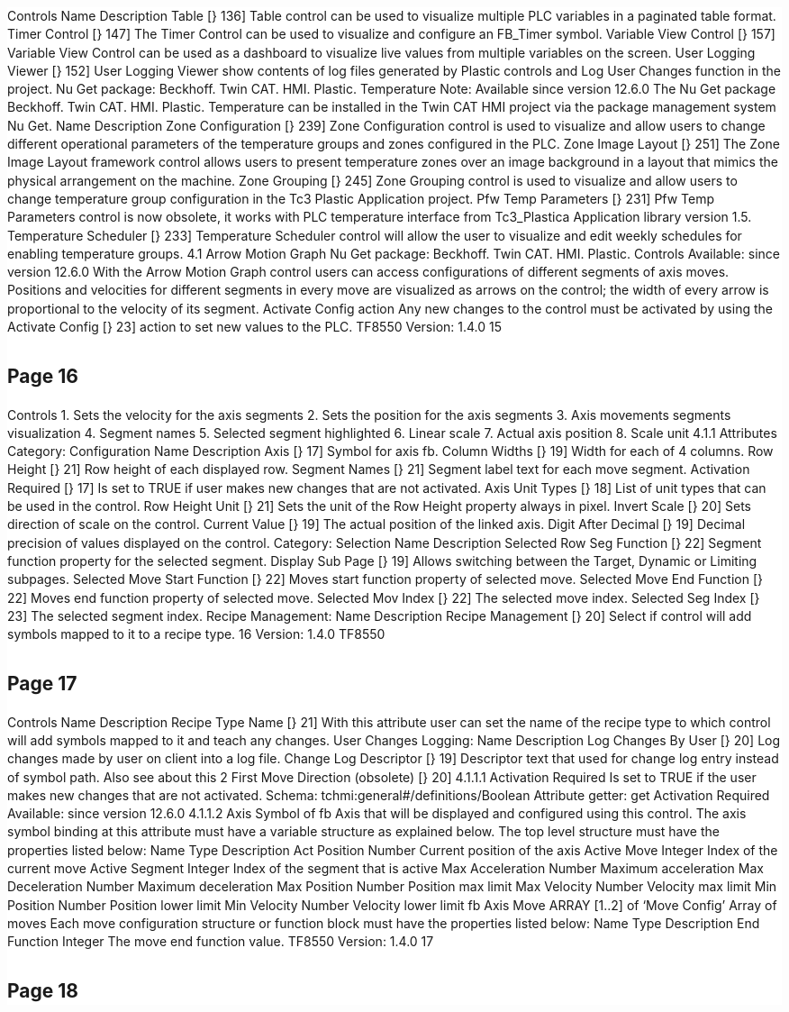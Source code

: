 Controls Name Description Table [} 136] Table control can be used to visualize multiple PLC variables in a paginated table format. Timer Control [} 147] The Timer Control can be used to visualize and configure an FB_Timer symbol. Variable View Control [} 157] Variable View Control can be used as a dashboard to visualize live values from multiple variables on the screen. User Logging Viewer [} 152] User Logging Viewer show contents of log files generated by Plastic controls and Log User Changes function in the project. Nu Get package: Beckhoff. Twin CAT. HMI. Plastic. Temperature Note: Available since version 12.6.0 The Nu Get package Beckhoff. Twin CAT. HMI. Plastic. Temperature can be installed in the Twin CAT HMI project via the package management system Nu Get. Name Description Zone Configuration [} 239] Zone Configuration control is used to visualize and allow users to change different operational parameters of the temperature groups and zones configured in the PLC. Zone Image Layout [} 251] The Zone Image Layout framework control allows users to present temperature zones over an image background in a layout that mimics the physical arrangement on the machine. Zone Grouping [} 245] Zone Grouping control is used to visualize and allow users to change temperature group configuration in the Tc3 Plastic Application project. Pfw Temp Parameters [} 231] Pfw Temp Parameters control is now obsolete, it works with PLC temperature interface from Tc3_Plastica Application library version 1.5. Temperature Scheduler [} 233] Temperature Scheduler control will allow the user to visualize and edit weekly schedules for enabling temperature groups. 4.1 Arrow Motion Graph Nu Get package: Beckhoff. Twin CAT. HMI. Plastic. Controls Available: since version 12.6.0 With the Arrow Motion Graph control users can access configurations of different segments of axis moves. Positions and velocities for different segments in every move are visualized as arrows on the control; the width of every arrow is proportional to the velocity of its segment. Activate Config action Any new changes to the control must be activated by using the Activate Config [} 23] action to set new values to the PLC. TF8550 Version: 1.4.0 15
## Page 16

Controls 1. Sets the velocity for the axis segments 2. Sets the position for the axis segments 3. Axis movements segments visualization 4. Segment names 5. Selected segment highlighted 6. Linear scale 7. Actual axis position 8. Scale unit 4.1.1 Attributes Category: Configuration Name Description Axis [} 17] Symbol for axis fb. Column Widths [} 19] Width for each of 4 columns. Row Height [} 21] Row height of each displayed row. Segment Names [} 21] Segment label text for each move segment. Activation Required [} 17] Is set to TRUE if user makes new changes that are not activated. Axis Unit Types [} 18] List of unit types that can be used in the control. Row Height Unit [} 21] Sets the unit of the Row Height property always in pixel. Invert Scale [} 20] Sets direction of scale on the control. Current Value [} 19] The actual position of the linked axis. Digit After Decimal [} 19] Decimal precision of values displayed on the control. Category: Selection Name Description Selected Row Seg Function [} 22] Segment function property for the selected segment. Display Sub Page [} 19] Allows switching between the Target, Dynamic or Limiting subpages. Selected Move Start Function [} 22] Moves start function property of selected move. Selected Move End Function [} 22] Moves end function property of selected move. Selected Mov Index [} 22] The selected move index. Selected Seg Index [} 23] The selected segment index. Recipe Management: Name Description Recipe Management [} 20] Select if control will add symbols mapped to it to a recipe type. 16 Version: 1.4.0 TF8550
## Page 17

Controls Name Description Recipe Type Name [} 21] With this attribute user can set the name of the recipe type to which control will add symbols mapped to it and teach any changes. User Changes Logging: Name Description Log Changes By User [} 20] Log changes made by user on client into a log file. Change Log Descriptor [} 19] Descriptor text that used for change log entry instead of symbol path. Also see about this 2 First Move Direction (obsolete) [} 20] 4.1.1.1 Activation Required Is set to TRUE if the user makes new changes that are not activated. Schema: tchmi:general#/definitions/Boolean Attribute getter: get Activation Required Available: since version 12.6.0 4.1.1.2 Axis Symbol of fb Axis that will be displayed and configured using this control. The axis symbol binding at this attribute must have a variable structure as explained below. The top level structure must have the properties listed below: Name Type Description Act Position Number Current position of the axis Active Move Integer Index of the current move Active Segment Integer Index of the segment that is active Max Acceleration Number Maximum acceleration Max Deceleration Number Maximum deceleration Max Position Number Position max limit Max Velocity Number Velocity max limit Min Position Number Position lower limit Min Velocity Number Velocity lower limit fb Axis Move ARRAY [1..2] of ‘Move Config’ Array of moves Each move configuration structure or function block must have the properties listed below: Name Type Description End Function Integer The move end function value. TF8550 Version: 1.4.0 17
## Page 18
